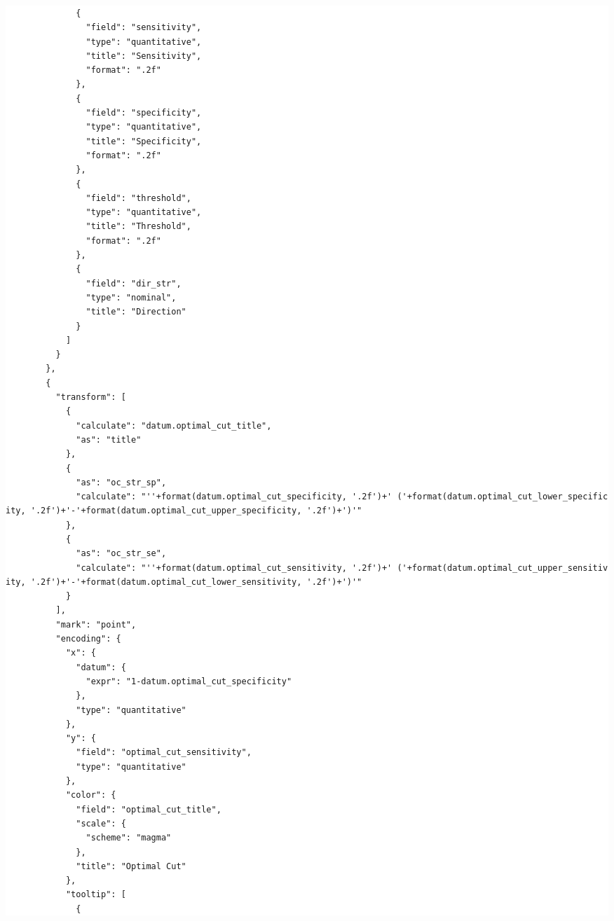                   {
                    "field": "sensitivity",
                    "type": "quantitative",
                    "title": "Sensitivity",
                    "format": ".2f"
                  },
                  {
                    "field": "specificity",
                    "type": "quantitative",
                    "title": "Specificity",
                    "format": ".2f"
                  },
                  {
                    "field": "threshold",
                    "type": "quantitative",
                    "title": "Threshold",
                    "format": ".2f"
                  },
                  {
                    "field": "dir_str",
                    "type": "nominal",
                    "title": "Direction"
                  }
                ]
              }
            },
            {
              "transform": [
                {
                  "calculate": "datum.optimal_cut_title",
                  "as": "title"
                },
                {
                  "as": "oc_str_sp",
                  "calculate": "''+format(datum.optimal_cut_specificity, '.2f')+' ('+format(datum.optimal_cut_lower_specificity, '.2f')+'-'+format(datum.optimal_cut_upper_specificity, '.2f')+')'"
                },
                {
                  "as": "oc_str_se",
                  "calculate": "''+format(datum.optimal_cut_sensitivity, '.2f')+' ('+format(datum.optimal_cut_upper_sensitivity, '.2f')+'-'+format(datum.optimal_cut_lower_sensitivity, '.2f')+')'"
                }
              ],
              "mark": "point",
              "encoding": {
                "x": {
                  "datum": {
                    "expr": "1-datum.optimal_cut_specificity"
                  },
                  "type": "quantitative"
                },
                "y": {
                  "field": "optimal_cut_sensitivity",
                  "type": "quantitative"
                },
                "color": {
                  "field": "optimal_cut_title",
                  "scale": {
                    "scheme": "magma"
                  },
                  "title": "Optimal Cut"
                },
                "tooltip": [
                  {